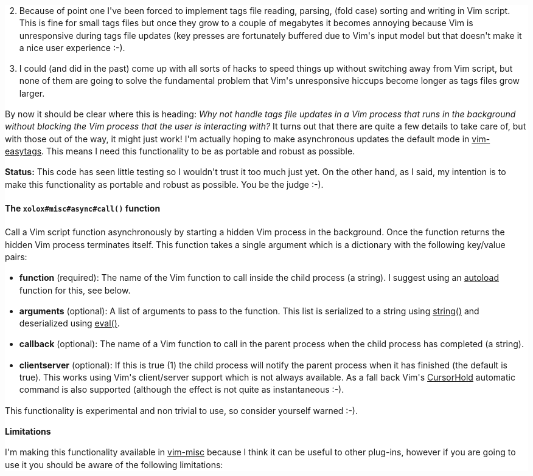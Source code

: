 2. Because of point one I've been forced to implement tags file reading,
   parsing, (fold case) sorting and writing in Vim script. This is fine for
   small tags files but once they grow to a couple of megabytes it becomes
   annoying because Vim is unresponsive during tags file updates (key
   presses are fortunately buffered due to Vim's input model but that
   doesn't make it a nice user experience :-).

3. I could (and did in the past) come up with all sorts of hacks to speed
   things up without switching away from Vim script, but none of them are
   going to solve the fundamental problem that Vim's unresponsive hiccups
   become longer as tags files grow larger.

By now it should be clear where this is heading: _Why not handle tags file
updates in a Vim process that runs in the background without blocking the
Vim process that the user is interacting with?_ It turns out that there are
quite a few details to take care of, but with those out of the way, it might
just work! I'm actually hoping to make asynchronous updates the default mode
in [vim-easytags][]. This means I need this functionality to be as
portable and robust as possible.

**Status:** This code has seen little testing so I wouldn't trust it too
much just yet. On the other hand, as I said, my intention is to make this
functionality as portable and robust as possible. You be the judge :-).

[vim-easytags]: https://github.com/xolox/vim-easytags

#### The `xolox#misc#async#call()` function

Call a Vim script function asynchronously by starting a hidden Vim process
in the background. Once the function returns the hidden Vim process
terminates itself. This function takes a single argument which is a
dictionary with the following key/value pairs:

 - **function** (required): The name of the Vim function to call inside
   the child process (a string). I suggest using an [autoload][] function
   for this, see below.

 - **arguments** (optional): A list of arguments to pass to the function.
   This list is serialized to a string using [string()][] and deserialized
   using [eval()][].

 - **callback** (optional): The name of a Vim function to call in the
   parent process when the child process has completed (a string).

 - **clientserver** (optional): If this is true (1) the child process will
   notify the parent process when it has finished (the default is true).
   This works using Vim's client/server support which is not always
   available. As a fall back Vim's [CursorHold][] automatic command is
   also supported (although the effect is not quite as instantaneous :-).

This functionality is experimental and non trivial to use, so consider
yourself warned :-).

**Limitations**

I'm making this functionality available in [vim-misc][] because I think it
can be useful to other plug-ins, however if you are going to use it you
should be aware of the following limitations:


['runtimepath']: http://vimdoc.sourceforge.net/htmldoc/options.html#'runtimepath'
[autoload]: http://vimdoc.sourceforge.net/htmldoc/eval.html#autoload
[CursorHold]: http://vimdoc.sourceforge.net/htmldoc/autocmd.html#CursorHold
[eval()]: http://vimdoc.sourceforge.net/htmldoc/eval.html#eval()
[gvimrc]: http://vimdoc.sourceforge.net/htmldoc/gui.html#gvimrc
[string()]: http://vimdoc.sourceforge.net/htmldoc/eval.html#string()
[swap-file]: http://vimdoc.sourceforge.net/htmldoc/recover.html#swap-file
[vim-misc]: http://peterodding.com/code/vim/misc/
[viminfo]: http://vimdoc.sourceforge.net/htmldoc/starting.html#viminfo
[vimrc]: http://vimdoc.sourceforge.net/htmldoc/starting.html#vimrc
[CursorHold]: http://vimdoc.sourceforge.net/htmldoc/autocmd.html#CursorHold
[vim-notes]: http://peterodding.com/code/vim/notes/
[RecentNotes]: http://peterodding.com/code/vim/notes/#recentnotes_command
[ShowTaggedNotes]: http://peterodding.com/code/vim/notes/#showtaggednotes_command
[lcd]: http://vimdoc.sourceforge.net/htmldoc/editing.html#:lcd
[acd]: http://vimdoc.sourceforge.net/htmldoc/options.html#'autochdir'
['updatetime']: http://vimdoc.sourceforge.net/htmldoc/options.html#'updatetime'
[CursorHold]: http://vimdoc.sourceforge.net/htmldoc/autocmd.html#CursorHold
[CursorHoldI]: http://vimdoc.sourceforge.net/htmldoc/autocmd.html#CursorHoldI
[vim-easytags]: http://peterodding.com/code/vim/easytags/
[vim-notes]: http://peterodding.com/code/vim/notes/
[vim-session]: http://peterodding.com/code/vim/session/
[subfun]: http://vimdoc.sourceforge.net/htmldoc/eval.html#substitute()
[subcmd]: http://vimdoc.sourceforge.net/htmldoc/change.html#:substitute
[shellslash]: http://vimdoc.sourceforge.net/htmldoc/options.html#'shellslash'
[sort]: http://vimdoc.sourceforge.net/htmldoc/eval.html#sort()
[printf()]: http://vimdoc.sourceforge.net/htmldoc/eval.html#printf()
[string()]: http://vimdoc.sourceforge.net/htmldoc/eval.html#string()
['verbose']: http://vimdoc.sourceforge.net/htmldoc/options.html#'verbose'
[rtp]: http://vimdoc.sourceforge.net/htmldoc/options.html#'runtimepath'
[tags]: http://vimdoc.sourceforge.net/htmldoc/options.html#'tags'
[v:progname]: http://vimdoc.sourceforge.net/htmldoc/eval.html#v:progname
[vim-shell]: http://peterodding.com/code/vim/shell/
[eval()]: http://vimdoc.sourceforge.net/htmldoc/eval.html#eval()
[readfile()]: http://vimdoc.sourceforge.net/htmldoc/eval.html#readfile()
[string()]: http://vimdoc.sourceforge.net/htmldoc/eval.html#string()
[writefile()]: http://vimdoc.sourceforge.net/htmldoc/eval.html#writefile()
[v:progname]: http://vimdoc.sourceforge.net/htmldoc/eval.html#v:progname
[verbose]: http://vimdoc.sourceforge.net/htmldoc/options.html#'verbose'
[printf]: http://vimdoc.sourceforge.net/htmldoc/eval.html#printf()
[map()]: http://vimdoc.sourceforge.net/htmldoc/eval.html#map()
[GitHub]: http://github.com/xolox/vim-misc
[homepage]: http://peterodding.com/code/vim/misc
[MIT license]: http://en.wikipedia.org/wiki/MIT_License
[Pathogen]: http://www.vim.org/scripts/script.php?script_id=2332
[plugins]: http://peterodding.com/code/vim/
[repository]: https://github.com/xolox/vim-misc
[Vim Online]: http://www.vim.org/scripts/script.php?script_id=4597
[vim-tools]: http://peterodding.com/code/vim/tools/
[Vundle]: https://github.com/gmarik/vundle
[ZIP archive]: http://peterodding.com/code/vim/downloads/misc.zip